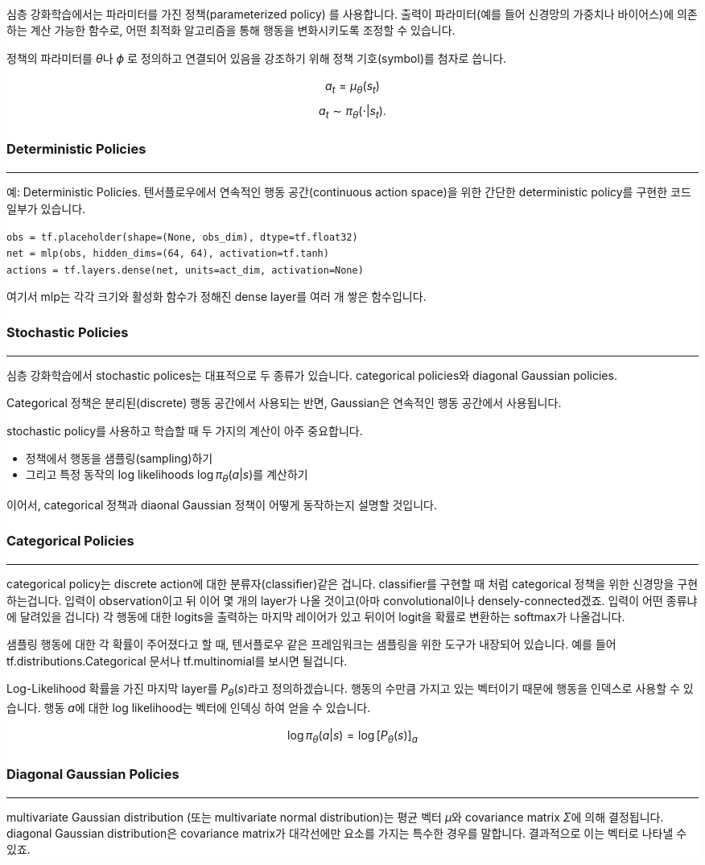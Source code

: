 심층 강화학습에서는 파라미터를 가진 정책(parameterized policy) 를 사용합니다. 출력이 파라미터(예를 들어 신경망의 가중치나 바이어스)에 의존하는 계산 가능한 함수로, 어떤 최적화 알고리즘을 통해 행동을 변화시키도록 조정할 수 있습니다.

정책의 파라미터를 $\theta$나 $\phi$ 로 정의하고 연결되어 있음을 강조하기 위해 정책 기호(symbol)를 첨자로 씁니다.

$$ a_t = \mu_{\theta}(s_t) $$ $$ a_t \sim \pi_{\theta}(\cdot | s_t). $$

### Deterministic Policies
---

예: Deterministic Policies. 텐서플로우에서 연속적인 행동 공간(continuous action space)을 위한 간단한 deterministic policy를 구현한 코드 일부가 있습니다.

```
obs = tf.placeholder(shape=(None, obs_dim), dtype=tf.float32)
net = mlp(obs, hidden_dims=(64, 64), activation=tf.tanh)
actions = tf.layers.dense(net, units=act_dim, activation=None)
```

여기서 mlp는 각각 크기와 활성화 함수가 정해진 dense layer를 여러 개 쌓은 함수입니다.

### Stochastic Policies
---

심층 강화학습에서 stochastic polices는 대표적으로 두 종류가 있습니다. categorical policies와 diagonal Gaussian policies.

Categorical 정책은 분리된(discrete) 행동 공간에서 사용되는 반면, Gaussian은 연속적인 행동 공간에서 사용됩니다.

stochastic policy를 사용하고 학습할 때 두 가지의 계산이 아주 중요합니다.

* 정책에서 행동을 샘플링(sampling)하기
* 그리고 특정 동작의 log likelihoods $\log \pi_{\theta}(a|s)$를 계산하기

이어서, categorical 정책과 diaonal Gaussian 정책이 어떻게 동작하는지 설명할 것입니다.

### Categorical Policies
---

categorical policy는 discrete action에 대한 분류자(classifier)같은 겁니다. classifier를 구현할 때 처럼 categorical 정책을 위한 신경망을 구현하는겁니다. 입력이 observation이고 뒤 이어 몇 개의 layer가 나올 것이고(아마 convolutional이나 densely-connected겠죠. 입력이 어떤 종류냐에 달려있을 겁니다) 각 행동에 대한 logits을 출력하는 마지막 레이어가 있고 뒤이어 logit을 확률로 변환하는 softmax가 나올겁니다.

샘플링 행동에 대한 각 확률이 주어졌다고 할 때, 텐서플로우 같은 프레임워크는 샘플링을 위한 도구가 내장되어 있습니다. 예를 들어 tf.distributions.Categorical 문서나 tf.multinomial를 보시면 될겁니다.

Log-Likelihood 확률을 가진 마지막 layer를 $P_\theta(s)$라고 정의하겠습니다. 행동의 수만큼 가지고 있는 벡터이기 때문에 행동을 인덱스로 사용할 수 있습니다. 행동 $a$에 대한 log likelihood는 벡터에 인덱싱 하여 얻을 수 있습니다.

$$ \log \pi_{\theta}(a|s) = \log \left[P_{\theta}(s)\right]_a $$

### Diagonal Gaussian Policies
---

multivariate Gaussian distribution (또는 multivariate normal distribution)는 평균 벡터 $\mu$와 covariance matrix $\Sigma$에 의해 결정됩니다. diagonal Gaussian distribution은 covariance matrix가 대각선에만 요소를 가지는 특수한 경우를 말합니다. 결과적으로 이는 벡터로 나타낼 수 있죠.
